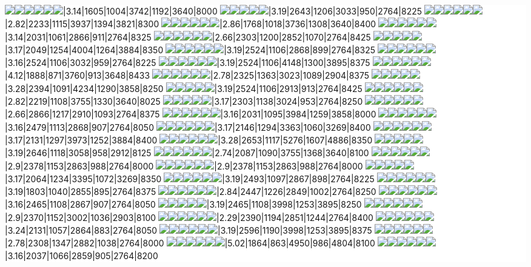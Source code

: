 ![](/item/3085.png)![](/item/3091.png)![](/item/1001.png)![](/item/1053.png)![](/item/1055.png)![](/item/1036.png)|3.14|1605|1004|3742|1192|3640|8000
![](/item/3031.png)![](/item/3072.png)![](/item/1001.png)![](/item/1055.png)![](/item/1037.png)|3.19|2643|1206|3033|950|2764|8225
![](/item/6692.png)![](/item/3091.png)![](/item/1001.png)![](/item/1053.png)![](/item/1055.png)![](/item/1036.png)|2.82|2233|1115|3937|1394|3821|8300
![](/item/3115.png)![](/item/3091.png)![](/item/1001.png)![](/item/1053.png)![](/item/1055.png)![](/item/1036.png)|2.86|1768|1018|3736|1308|3640|8400
![](/item/3087.png)![](/item/3046.png)![](/item/1001.png)![](/item/1053.png)![](/item/1055.png)![](/item/1037.png)|3.14|2031|1061|2866|911|2764|8325
![](/item/6672.png)![](/item/3508.png)![](/item/1001.png)![](/item/1053.png)![](/item/1055.png)![](/item/1037.png)|2.66|2303|1200|2852|1070|2764|8425
![](/item/3153.png)![](/item/3026.png)![](/item/1001.png)![](/item/1055.png)![](/item/1038.png)|3.17|2049|1254|4004|1264|3884|8350
![](/item/3508.png)![](/item/3004.png)![](/item/1001.png)![](/item/1053.png)![](/item/1055.png)![](/item/1037.png)|3.19|2524|1106|2868|899|2764|8325
![](/item/3006.png)![](/item/3072.png)![](/item/1055.png)![](/item/1038.png)![](/item/1038.png)![](/item/1037.png)|3.16|2524|1106|3032|959|2764|8225
![](/item/6673.png)![](/item/3074.png)![](/item/1001.png)![](/item/1055.png)![](/item/1037.png)![](/item/1036.png)|3.19|2524|1106|4148|1300|3895|8375
![](/item/3071.png)![](/item/3078.png)![](/item/1001.png)![](/item/1053.png)![](/item/1055.png)![](/item/1036.png)|4.12|1888|871|3760|913|3648|8433
![](/item/3153.png)![](/item/6692.png)![](/item/1001.png)![](/item/1055.png)![](/item/1037.png)![](/item/1036.png)|2.78|2325|1363|3023|1089|2904|8375
![](/item/3139.png)![](/item/3072.png)![](/item/1001.png)![](/item/1055.png)![](/item/1038.png)|3.28|2394|1091|4234|1290|3858|8250
![](/item/6675.png)![](/item/3074.png)![](/item/1001.png)![](/item/1055.png)![](/item/1037.png)|3.19|2524|1106|2913|913|2764|8425
![](/item/3179.png)![](/item/3091.png)![](/item/1001.png)![](/item/1053.png)![](/item/1055.png)![](/item/1037.png)|2.82|2219|1108|3755|1330|3640|8025
![](/item/3094.png)![](/item/3072.png)![](/item/1001.png)![](/item/1055.png)![](/item/1038.png)|3.17|2303|1138|3024|953|2764|8250
![](/item/6676.png)![](/item/3074.png)![](/item/1001.png)![](/item/1055.png)![](/item/1037.png)![](/item/1036.png)|2.66|2866|1217|2910|1093|2764|8375
![](/item/6672.png)![](/item/3139.png)![](/item/1001.png)![](/item/1053.png)![](/item/1055.png)![](/item/1036.png)|3.16|2031|1095|3984|1259|3858|8000
![](/item/3036.png)![](/item/3006.png)![](/item/1053.png)![](/item/1055.png)![](/item/1038.png)![](/item/1038.png)|3.16|2479|1113|2868|907|2764|8050
![](/item/6671.png)![](/item/3181.png)![](/item/1001.png)![](/item/1053.png)![](/item/1055.png)![](/item/1036.png)|3.17|2146|1294|3363|1060|3269|8400
![](/item/6671.png)![](/item/3026.png)![](/item/1001.png)![](/item/1053.png)![](/item/1055.png)![](/item/1036.png)|3.17|2131|1297|3973|1252|3884|8400
![](/item/6695.png)![](/item/3156.png)![](/item/1001.png)![](/item/1053.png)![](/item/1055.png)![](/item/1038.png)|3.28|2653|1117|5276|1607|4886|8350
![](/item/6692.png)![](/item/3074.png)![](/item/1001.png)![](/item/1055.png)![](/item/1037.png)|3.19|2646|1118|3058|958|2912|8125
![](/item/3508.png)![](/item/3091.png)![](/item/1001.png)![](/item/1053.png)![](/item/1055.png)![](/item/1036.png)|2.74|2087|1090|3755|1368|3640|8100
![](/item/6693.png)![](/item/3087.png)![](/item/1001.png)![](/item/1053.png)![](/item/1055.png)![](/item/1036.png)|2.9|2378|1153|2863|988|2764|8000
![](/item/6696.png)![](/item/3087.png)![](/item/1001.png)![](/item/1053.png)![](/item/1055.png)![](/item/1036.png)|2.9|2378|1153|2863|988|2764|8000
![](/item/3181.png)![](/item/3153.png)![](/item/1001.png)![](/item/1055.png)![](/item/1038.png)|3.17|2064|1234|3395|1072|3269|8350
![](/item/3179.png)![](/item/6675.png)![](/item/1001.png)![](/item/1053.png)![](/item/1055.png)![](/item/1037.png)|3.19|2493|1097|2867|898|2764|8225
![](/item/3085.png)![](/item/3094.png)![](/item/1053.png)![](/item/1055.png)![](/item/1037.png)![](/item/1036.png)|3.19|1803|1040|2855|895|2764|8375
![](/item/6672.png)![](/item/3179.png)![](/item/1001.png)![](/item/1053.png)![](/item/1055.png)![](/item/1038.png)|2.84|2447|1226|2849|1002|2764|8250
![](/item/3033.png)![](/item/3006.png)![](/item/1053.png)![](/item/1055.png)![](/item/1038.png)![](/item/1038.png)|3.16|2465|1108|2867|907|2764|8050
![](/item/6673.png)![](/item/6694.png)![](/item/1001.png)![](/item/1055.png)![](/item/1038.png)|3.19|2465|1108|3998|1253|3895|8250
![](/item/3087.png)![](/item/6692.png)![](/item/1001.png)![](/item/1053.png)![](/item/1055.png)![](/item/1036.png)|2.9|2370|1152|3002|1036|2903|8100
![](/item/6672.png)![](/item/6675.png)![](/item/1001.png)![](/item/1053.png)![](/item/1055.png)![](/item/1036.png)|2.29|2390|1194|2851|1244|2764|8400
![](/item/3094.png)![](/item/3006.png)![](/item/1053.png)![](/item/1055.png)![](/item/1038.png)![](/item/1038.png)|3.24|2131|1057|2864|883|2764|8050
![](/item/6673.png)![](/item/3031.png)![](/item/1001.png)![](/item/1055.png)![](/item/1037.png)![](/item/1036.png)|3.19|2596|1190|3998|1253|3895|8375
![](/item/3179.png)![](/item/3153.png)![](/item/1001.png)![](/item/1055.png)![](/item/1038.png)![](/item/1036.png)|2.78|2308|1347|2882|1038|2764|8000
![](/item/3071.png)![](/item/6035.png)![](/item/1001.png)![](/item/1053.png)![](/item/1055.png)![](/item/1036.png)|5.02|1864|863|4950|986|4804|8100
![](/item/3085.png)![](/item/3031.png)![](/item/1001.png)![](/item/1053.png)![](/item/1055.png)![](/item/1036.png)|3.16|2037|1066|2859|905|2764|8200